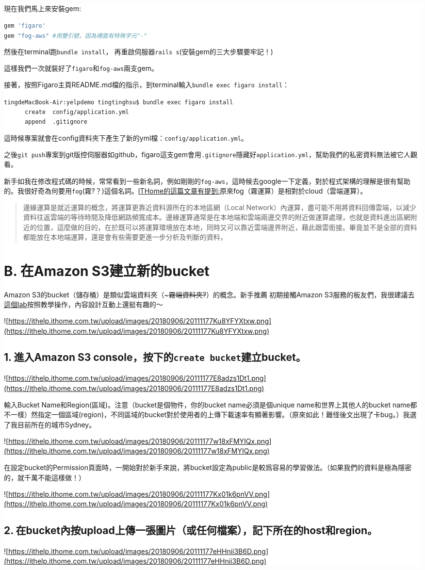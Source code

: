 現在我們馬上來安裝gem:

```ruby
gem 'figaro'
gem "fog-aws" #用雙引號，因為裡面有特殊字元"-"
```

然後在terminal跑`bundle install`，
再重啟伺服器`rails s`(安裝gem的三大步驟要牢記！)

這樣我們一次就裝好了`figaro`和`fog-aws`兩支gem。

接著，按照Figaro主頁README.md檔的指示，到terminal輸入`bundle exec figaro install`：

```bash
tingdeMacBook-Air:yelpdemo tingtinghsu$ bundle exec figaro install
      create  config/application.yml
      append  .gitignore
```

這時候專案就會在config資料夾下產生了新的yml檔：`config/application.yml`。

之後`git push`專案到git版控伺服器如github，figaro這支gem會用`.gitignore`隱藏好`application.yml`，幫助我們的私密資料無法被它人觀看。

新手如我在修改程式碼的時候，常常看到一些新名詞，例如剛剛的`fog-aws`，這時候去google一下定義，對於程式架構的理解是很有幫助的。我很好奇為何要用`fog`(霧?️？)這個名詞。[ITHome的這篇文章有提到:](https://www.ithome.com.tw/news/114625)原來fog（霧運算）是相對於cloud（雲端運算）。

> 邊緣運算是就近運算的概念，將運算更靠近資料源所在的本地區網（Local Network）內運算，盡可能不用將資料回傳雲端，以減少資料往返雲端的等待時間及降低網路頻寬成本。邊緣運算通常是在本地端和雲端兩邊交界的附近做運算處理，也就是資料進出區網附近的位置，這麼做的目的，在於既可以將運算環境放在本地，同時又可以靠近雲端邊界附近，藉此跟雲銜接。畢竟並不是全部的資料都能放在本地端運算，還是會有些需要更進一步分析及判斷的資料，

# B. 在Amazon S3建立新的bucket

Amazon S3的bucket（儲存桶）是類似雲端資料夾（~~~霧端資料夾?~~）的概念。新手推薦
初期接觸Amazon S3服務的板友們，我很建議去[這個lab](https://amazon.qwiklabs.com/focuses/278?locale=en&parent=catalog)按照教學操作，內容設計互動上還挺有趣的～
  
![https://ithelp.ithome.com.tw/upload/images/20180906/20111177Ku8YFYXtxw.png](https://ithelp.ithome.com.tw/upload/images/20180906/20111177Ku8YFYXtxw.png)

## 1. 進入Amazon S3 console，按下的`create bucket`建立bucket。
  
![https://ithelp.ithome.com.tw/upload/images/20180906/20111177E8adzs1Dt1.png](https://ithelp.ithome.com.tw/upload/images/20180906/20111177E8adzs1Dt1.png)
  
輸入Bucket Name和Region(區域)。注意（bucket是個物件，你的bucket name必須是個unique name和世界上其他人的bucket name都不一樣）然指定一個區域(region)，不同區域的bucket對於使用者的上傳下載速率有顯著影響。（原來如此！難怪後文出現了卡bug。）我選了我目前所在的城市Sydney。
  
![https://ithelp.ithome.com.tw/upload/images/20180906/20111177w18xFMYIQx.png](https://ithelp.ithome.com.tw/upload/images/20180906/20111177w18xFMYIQx.png)

在設定bucket的Permission頁面時，一開始對於新手來說，將bucket設定為public是較爲容易的學習做法。（如果我們的資料是極為隱密的，就千萬不能這樣做！）
  
![https://ithelp.ithome.com.tw/upload/images/20180906/20111177Kx01k6pnVV.png](https://ithelp.ithome.com.tw/upload/images/20180906/20111177Kx01k6pnVV.png)

## 2. 在bucket內按upload上傳一張圖片（或任何檔案），記下所在的host和region。
  
![https://ithelp.ithome.com.tw/upload/images/20180906/20111177eHHnii3B6D.png](https://ithelp.ithome.com.tw/upload/images/20180906/20111177eHHnii3B6D.png)
